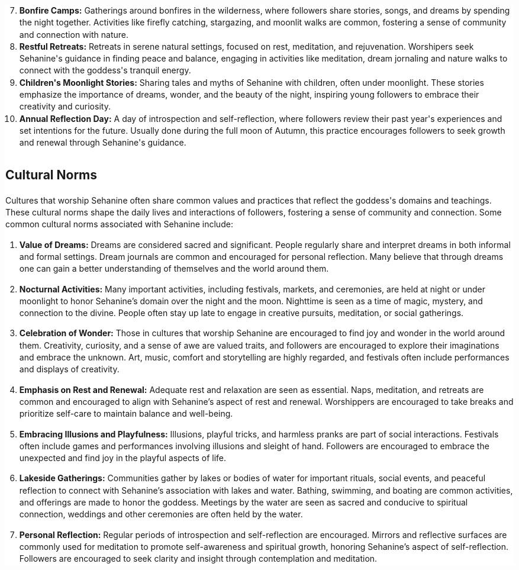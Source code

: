 7. **Bonfire Camps:** Gatherings around bonfires in the wilderness, where followers share stories, songs, and dreams by spending the night together. Activities like firefly catching, stargazing, and moonlit walks are common, fostering a sense of community and connection with nature.
8. **Restful Retreats:** Retreats in serene natural settings, focused on rest, meditation, and rejuvenation. Worshipers seek Sehanine's guidance in finding peace and balance, engaging in activities like meditation, dream jornaling and nature walks to connect with the goddess's tranquil energy.
9.  **Children's Moonlight Stories:** Sharing tales and myths of Sehanine with children, often under moonlight. These stories emphasize the importance of dreams, wonder, and the beauty of the night, inspiring young followers to embrace their creativity and curiosity.
10. **Annual Reflection Day:** A day of introspection and self-reflection, where followers review their past year's experiences and set intentions for the future. Usually done during the full moon of Autumn, this practice encourages followers to seek growth and renewal through Sehanine's guidance.

## Cultural Norms

Cultures that worship Sehanine often share common values and practices that reflect the goddess's domains and teachings. These cultural norms shape the daily lives and interactions of followers, fostering a sense of community and connection. Some common cultural norms associated with Sehanine include:

1. **Value of Dreams:** Dreams are considered sacred and significant. People regularly share and interpret dreams in both informal and formal settings. Dream journals are common and encouraged for personal reflection. Many believe that through dreams one can gain a better understanding of themselves and the world around them.

2. **Nocturnal Activities:** Many important activities, including festivals, markets, and ceremonies, are held at night or under moonlight to honor Sehanine’s domain over the night and the moon. Nighttime is seen as a time of magic, mystery, and connection to the divine. People often stay up late to engage in creative pursuits, meditation, or social gatherings.

3. **Celebration of Wonder:** Those in cultures that worship Sehanine are encouraged to find joy and wonder in the world around them. Creativity, curiosity, and a sense of awe are valued traits, and followers are encouraged to explore their imaginations and embrace the unknown. Art, music, comfort and storytelling are highly regarded, and festivals often include performances and displays of creativity.

4. **Emphasis on Rest and Renewal:** Adequate rest and relaxation are seen as essential. Naps, meditation, and retreats are common and encouraged to align with Sehanine’s aspect of rest and renewal. Worshippers are encouraged to take breaks and prioritize self-care to maintain balance and well-being.

5. **Embracing Illusions and Playfulness:** Illusions, playful tricks, and harmless pranks are part of social interactions. Festivals often include games and performances involving illusions and sleight of hand. Followers are encouraged to embrace the unexpected and find joy in the playful aspects of life.

6. **Lakeside Gatherings:** Communities gather by lakes or bodies of water for important rituals, social events, and peaceful reflection to connect with Sehanine’s association with lakes and water. Bathing, swimming, and boating are common activities, and offerings are made to honor the goddess. Meetings by the water are seen as sacred and conducive to spiritual connection, weddings and other ceremonies are often held by the water.

7. **Personal Reflection:** Regular periods of introspection and self-reflection are encouraged. Mirrors and reflective surfaces are commonly used for meditation to promote self-awareness and spiritual growth, honoring Sehanine’s aspect of self-reflection. Followers are encouraged to seek clarity and insight through contemplation and meditation.
